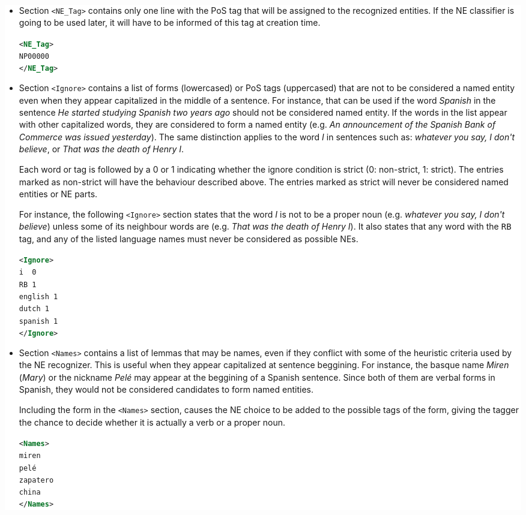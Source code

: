 *   Section `<NE_Tag>` contains only one line with the PoS tag that will be assigned to the recognized entities. If the NE classifier is going to be used later, it will have to be informed of this tag at creation time.

    ```XML
    <NE_Tag>
    NP00000
    </NE_Tag>
    ```

*   Section `<Ignore>` contains a list of forms (lowercased) or PoS tags (uppercased) that are not to be considered a named entity even when they appear capitalized in the middle of a sentence. For instance, that can be used if the word _Spanish_ in the sentence _He started studying Spanish two years ago_ should not be considered named entity. If the words in the list appear with other capitalized words, they are considered to form a named entity (e.g. _An announcement of the Spanish Bank of Commerce was issued yesterday_). The same distinction applies to the word _I_ in sentences such as: _whatever you say, I don't believe_, or _That was the death of Henry I_.

    Each word or tag is followed by a 0 or 1 indicating whether the ignore condition is strict (0: non-strict, 1: strict). The entries marked as non-strict will have the behaviour described above. The entries marked as strict will never be considered named entities or NE parts.

    For instance, the following `<Ignore>` section states that the word _I_ is not to be a proper noun (e.g. _whatever you say, I don't believe_) unless some of its neighbour words are (e.g. _That was the death of Henry I_). It also states that any word with the <tt>RB</tt> tag, and any of the listed language names must never be considered as possible NEs.

    ```XML
    <Ignore>
    i  0
    RB 1
    english 1
    dutch 1
    spanish 1
    </Ignore>
    ```

*   Section `<Names>` contains a list of lemmas that may be names, even if they conflict with some of the heuristic criteria used by the NE recognizer. This is useful when they appear capitalized at sentence beggining. For instance, the basque name _Miren_ (_Mary_) or the nickname _Pelé_ may appear at the beggining of a Spanish sentence. Since both of them are verbal forms in Spanish, they would not be considered candidates to form named entities.

    Including the form in the `<Names>` section, causes the NE choice to be added to the possible tags of the form, giving the tagger the chance to decide whether it is actually a verb or a proper noun.

    ```XML
    <Names>
    miren
    pelé
    zapatero
    china
    </Names>
    ```
